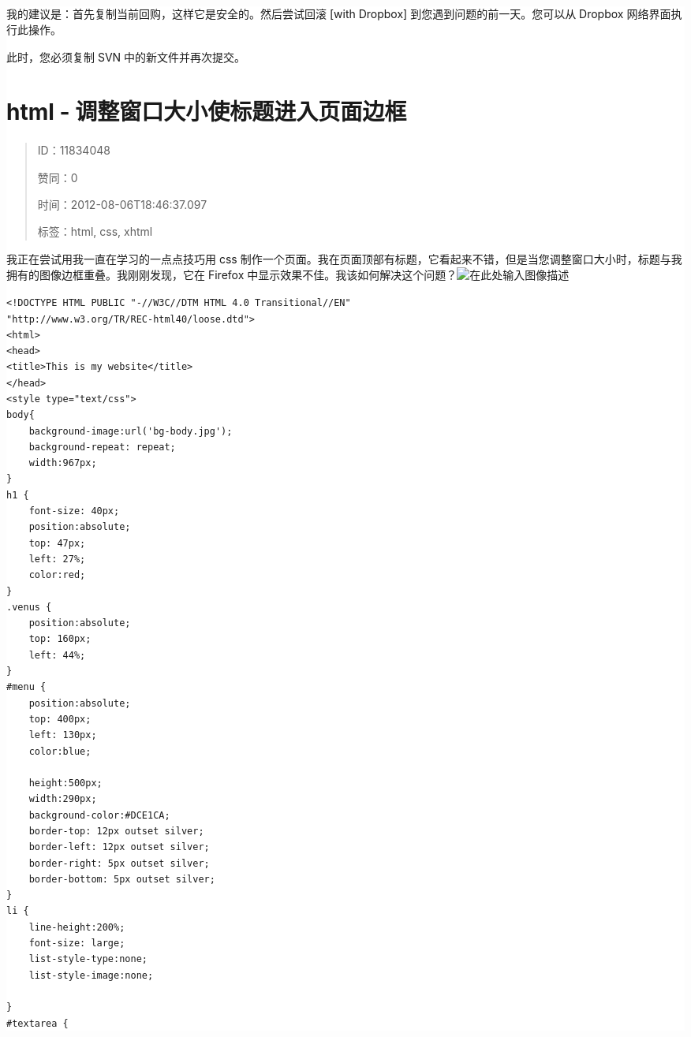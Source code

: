 我的建议是：首先复制当前回购，这样它是安全的。然后尝试回滚 [with Dropbox] 到您遇到问题的前一天。您可以从 Dropbox 网络界面执行此操作。

此时，您必须复制 SVN 中的新文件并再次提交。

# html - 调整窗口大小使标题进入页面边框

> ID：11834048
> 
> 赞同：0
> 
> 时间：2012-08-06T18:46:37.097
> 
> 标签：html, css, xhtml

我正在尝试用我一直在学习的一点点技巧用 css 制作一个页面。我在页面顶部有标题，它看起来不错，但是当您调整窗口大小时，标题与我拥有的图像边框重叠。我刚刚发现，它在 Firefox 中显示效果不佳。我该如何解决这个问题？![在此处输入图像描述](../Images/dea547b3bcb45d7c3513398addfd489f.png)

```
<!DOCTYPE HTML PUBLIC "-//W3C//DTM HTML 4.0 Transitional//EN"
"http://www.w3.org/TR/REC-html40/loose.dtd">
<html>
<head>
<title>This is my website</title>
</head>
<style type="text/css">
body{
    background-image:url('bg-body.jpg');
    background-repeat: repeat;
    width:967px;
}
h1 {
    font-size: 40px;
    position:absolute;
    top: 47px;
    left: 27%;
    color:red;
}   
.venus {
    position:absolute;
    top: 160px;
    left: 44%;
}
#menu {
    position:absolute;
    top: 400px;
    left: 130px;    
    color:blue;

    height:500px;
    width:290px;
    background-color:#DCE1CA;
    border-top: 12px outset silver;
    border-left: 12px outset silver;
    border-right: 5px outset silver;
    border-bottom: 5px outset silver;
}
li {
    line-height:200%;
    font-size: large;
    list-style-type:none;
    list-style-image:none;

}
#textarea {
```